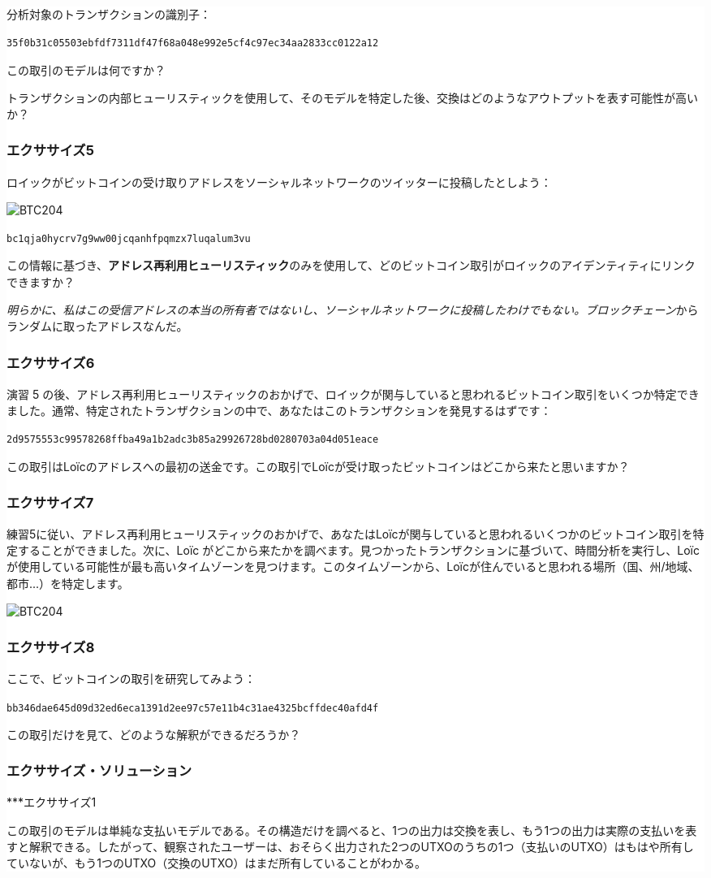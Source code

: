 分析対象のトランザクションの識別子：

```plaintext
35f0b31c05503ebfdf7311df47f68a048e992e5cf4c97ec34aa2833cc0122a12
```

この取引のモデルは何ですか？

トランザクションの内部ヒューリスティックを使用して、そのモデルを特定した後、交換はどのようなアウトプットを表す可能性が高いか？

### エクササイズ5

ロイックがビットコインの受け取りアドレスをソーシャルネットワークのツイッターに投稿したとしよう：

![BTC204](assets/fr/065.webp)

```plaintext
bc1qja0hycrv7g9ww00jcqanhfpqmzx7luqalum3vu
```

この情報に基づき、**アドレス再利用ヒューリスティック**のみを使用して、どのビットコイン取引がロイックのアイデンティティにリンクできますか？

*明らかに、私はこの受信アドレスの本当の所有者ではないし、ソーシャルネットワークに投稿したわけでもない。ブロックチェーン*からランダムに取ったアドレスなんだ。

### エクササイズ6

演習 5 の後、アドレス再利用ヒューリスティックのおかげで、ロイックが関与していると思われるビットコイン取引をいくつか特定できました。通常、特定されたトランザクションの中で、あなたはこのトランザクションを発見するはずです：

```plaintext
2d9575553c99578268ffba49a1b2adc3b85a29926728bd0280703a04d051eace
```

この取引はLoïcのアドレスへの最初の送金です。この取引でLoïcが受け取ったビットコインはどこから来たと思いますか？

### エクササイズ7

練習5に従い、アドレス再利用ヒューリスティックのおかげで、あなたはLoïcが関与していると思われるいくつかのビットコイン取引を特定することができました。次に、Loïc がどこから来たかを調べます。見つかったトランザクションに基づいて、時間分析を実行し、Loïcが使用している可能性が最も高いタイムゾーンを見つけます。このタイムゾーンから、Loïcが住んでいると思われる場所（国、州/地域、都市...）を特定します。

![BTC204](assets/fr/066.webp)

### エクササイズ8

ここで、ビットコインの取引を研究してみよう：

```plaintext
bb346dae645d09d32ed6eca1391d2ee97c57e11b4c31ae4325bcffdec40afd4f
```

この取引だけを見て、どのような解釈ができるだろうか？

### エクササイズ・ソリューション

***エクササイズ1

この取引のモデルは単純な支払いモデルである。その構造だけを調べると、1つの出力は交換を表し、もう1つの出力は実際の支払いを表すと解釈できる。したがって、観察されたユーザーは、おそらく出力された2つのUTXOのうちの1つ（支払いのUTXO）はもはや所有していないが、もう1つのUTXO（交換のUTXO）はまだ所有していることがわかる。

